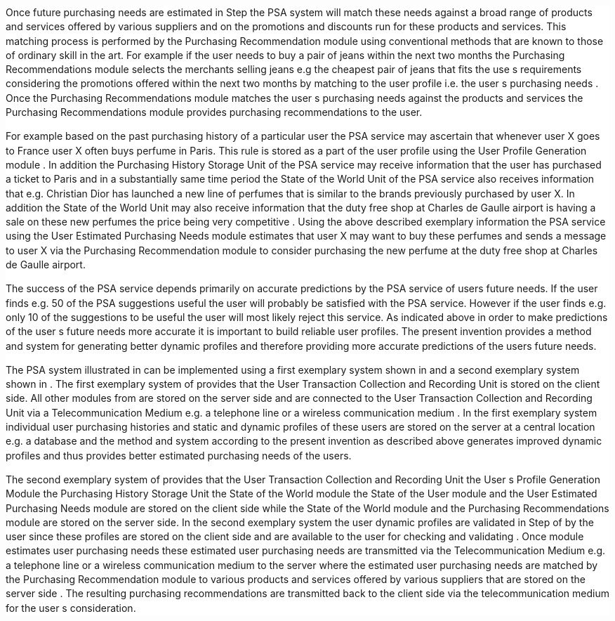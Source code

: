 Once future purchasing needs are estimated in Step the PSA system will match these needs against a broad range of products and services offered by various suppliers and on the promotions and discounts run for these products and services. This matching process is performed by the Purchasing Recommendation module using conventional methods that are known to those of ordinary skill in the art. For example if the user needs to buy a pair of jeans within the next two months the Purchasing Recommendations module selects the merchants selling jeans e.g the cheapest pair of jeans that fits the use s requirements considering the promotions offered within the next two months by matching to the user profile i.e. the user s purchasing needs . Once the Purchasing Recommendations module matches the user s purchasing needs against the products and services the Purchasing Recommendations module provides purchasing recommendations to the user.

For example based on the past purchasing history of a particular user the PSA service may ascertain that whenever user X goes to France user X often buys perfume in Paris. This rule is stored as a part of the user profile using the User Profile Generation module . In addition the Purchasing History Storage Unit of the PSA service may receive information that the user has purchased a ticket to Paris and in a substantially same time period the State of the World Unit of the PSA service also receives information that e.g. Christian Dior has launched a new line of perfumes that is similar to the brands previously purchased by user X. In addition the State of the World Unit may also receive information that the duty free shop at Charles de Gaulle airport is having a sale on these new perfumes the price being very competitive . Using the above described exemplary information the PSA service using the User Estimated Purchasing Needs module estimates that user X may want to buy these perfumes and sends a message to user X via the Purchasing Recommendation module to consider purchasing the new perfume at the duty free shop at Charles de Gaulle airport.

The success of the PSA service depends primarily on accurate predictions by the PSA service of users future needs. If the user finds e.g. 50 of the PSA suggestions useful the user will probably be satisfied with the PSA service. However if the user finds e.g. only 10 of the suggestions to be useful the user will most likely reject this service. As indicated above in order to make predictions of the user s future needs more accurate it is important to build reliable user profiles. The present invention provides a method and system for generating better dynamic profiles and therefore providing more accurate predictions of the users future needs.

The PSA system illustrated in can be implemented using a first exemplary system shown in and a second exemplary system shown in . The first exemplary system of provides that the User Transaction Collection and Recording Unit is stored on the client side. All other modules from are stored on the server side and are connected to the User Transaction Collection and Recording Unit via a Telecommunication Medium e.g. a telephone line or a wireless communication medium . In the first exemplary system individual user purchasing histories and static and dynamic profiles of these users are stored on the server at a central location e.g. a database and the method and system according to the present invention as described above generates improved dynamic profiles and thus provides better estimated purchasing needs of the users.

The second exemplary system of provides that the User Transaction Collection and Recording Unit the User s Profile Generation Module the Purchasing History Storage Unit the State of the World module the State of the User module and the User Estimated Purchasing Needs module are stored on the client side while the State of the World module and the Purchasing Recommendations module are stored on the server side. In the second exemplary system the user dynamic profiles are validated in Step of by the user since these profiles are stored on the client side and are available to the user for checking and validating . Once module estimates user purchasing needs these estimated user purchasing needs are transmitted via the Telecommunication Medium e.g. a telephone line or a wireless communication medium to the server where the estimated user purchasing needs are matched by the Purchasing Recommendation module to various products and services offered by various suppliers that are stored on the server side . The resulting purchasing recommendations are transmitted back to the client side via the telecommunication medium for the user s consideration.
